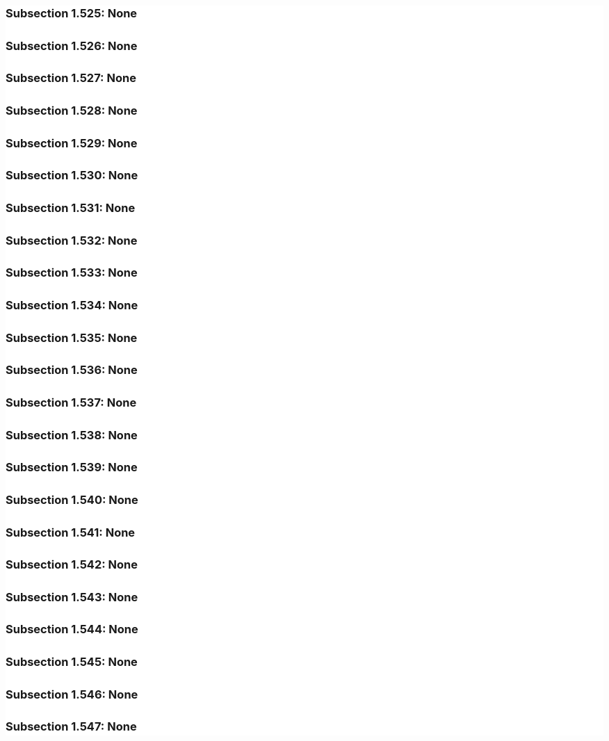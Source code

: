 ### Subsection 1.525: None

### Subsection 1.526: None

### Subsection 1.527: None


### Subsection 1.528: None

### Subsection 1.529: None

### Subsection 1.530: None

### Subsection 1.531: None

### Subsection 1.532: None

### Subsection 1.533: None

### Subsection 1.534: None

### Subsection 1.535: None

### Subsection 1.536: None

### Subsection 1.537: None

### Subsection 1.538: None

### Subsection 1.539: None

### Subsection 1.540: None

### Subsection 1.541: None

### Subsection 1.542: None

### Subsection 1.543: None

### Subsection 1.544: None

### Subsection 1.545: None

### Subsection 1.546: None

### Subsection 1.547: None
